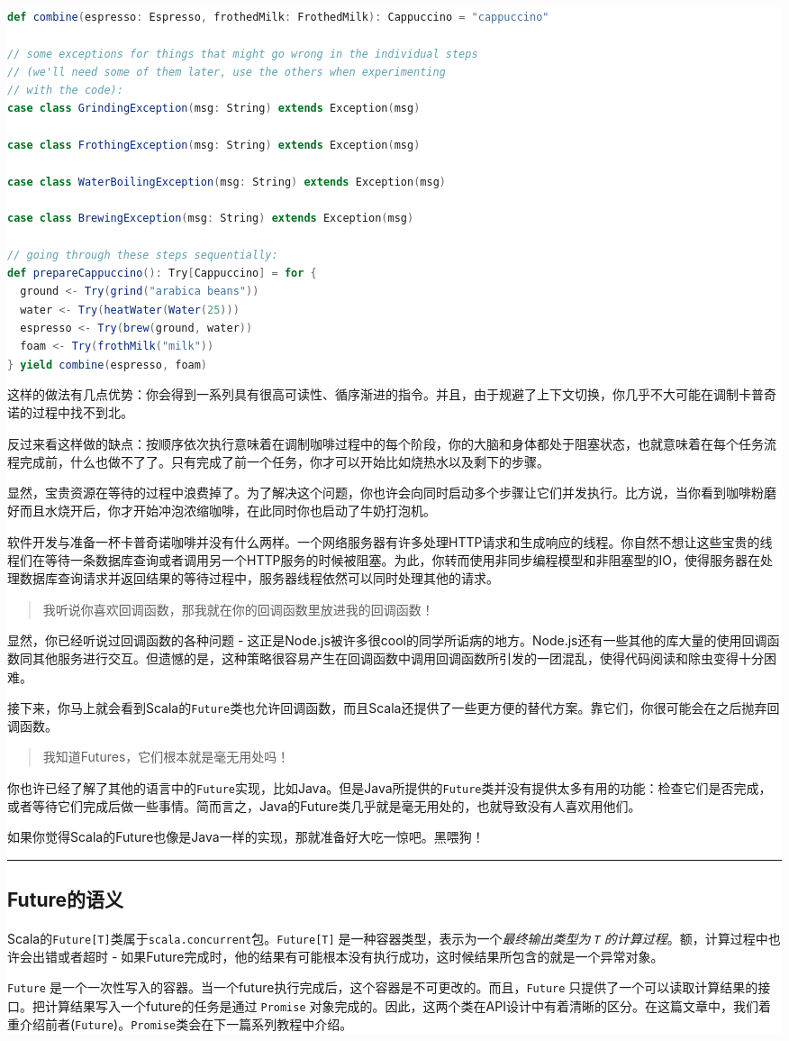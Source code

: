 ```scala
def combine(espresso: Espresso, frothedMilk: FrothedMilk): Cappuccino = "cappuccino"

// some exceptions for things that might go wrong in the individual steps
// (we'll need some of them later, use the others when experimenting
// with the code):
case class GrindingException(msg: String) extends Exception(msg)

case class FrothingException(msg: String) extends Exception(msg)

case class WaterBoilingException(msg: String) extends Exception(msg)

case class BrewingException(msg: String) extends Exception(msg)

// going through these steps sequentially:
def prepareCappuccino(): Try[Cappuccino] = for {
  ground <- Try(grind("arabica beans"))
  water <- Try(heatWater(Water(25)))
  espresso <- Try(brew(ground, water))
  foam <- Try(frothMilk("milk"))
} yield combine(espresso, foam)
```

这样的做法有几点优势：你会得到一系列具有很高可读性、循序渐进的指令。并且，由于规避了上下文切换，你几乎不大可能在调制卡普奇诺的过程中找不到北。

反过来看这样做的缺点：按顺序依次执行意味着在调制咖啡过程中的每个阶段，你的大脑和身体都处于阻塞状态，也就意味着在每个任务流程完成前，什么也做不了了。只有完成了前一个任务，你才可以开始比如烧热水以及剩下的步骤。

显然，宝贵资源在等待的过程中浪费掉了。为了解决这个问题，你也许会向同时启动多个步骤让它们并发执行。比方说，当你看到咖啡粉磨好而且水烧开后，你才开始冲泡浓缩咖啡，在此同时你也启动了牛奶打泡机。

软件开发与准备一杯卡普奇诺咖啡并没有什么两样。一个网络服务器有许多处理HTTP请求和生成响应的线程。你自然不想让这些宝贵的线程们在等待一条数据库查询或者调用另一个HTTP服务的时候被阻塞。为此，你转而使用非同步编程模型和非阻塞型的IO，使得服务器在处理数据库查询请求并返回结果的等待过程中，服务器线程依然可以同时处理其他的请求。

> 我听说你喜欢回调函数，那我就在你的回调函数里放进我的回调函数！

显然，你已经听说过回调函数的各种问题 - 这正是Node.js被许多很cool的同学所诟病的地方。Node.js还有一些其他的库大量的使用回调函数同其他服务进行交互。但遗憾的是，这种策略很容易产生在回调函数中调用回调函数所引发的一团混乱，使得代码阅读和除虫变得十分困难。

接下来，你马上就会看到Scala的`Future`类也允许回调函数，而且Scala还提供了一些更方便的替代方案。靠它们，你很可能会在之后抛弃回调函数。

> 我知道Futures，它们根本就是毫无用处吗！

你也许已经了解了其他的语言中的`Future`实现，比如Java。但是Java所提供的`Future`类并没有提供太多有用的功能：检查它们是否完成，或者等待它们完成后做一些事情。简而言之，Java的Future类几乎就是毫无用处的，也就导致没有人喜欢用他们。

如果你觉得Scala的Future也像是Java一样的实现，那就准备好大吃一惊吧。黑喂狗！

-----

## Future的语义

Scala的`Future[T]`类属于`scala.concurrent`包。`Future[T]` 是一种容器类型，表示为一个*最终输出类型为 `T` 的计算过程*。额，计算过程中也许会出错或者超时 - 如果Future完成时，他的结果有可能根本没有执行成功，这时候结果所包含的就是一个异常对象。

`Future` 是一个一次性写入的容器。当一个future执行完成后，这个容器是不可更改的。而且，`Future` 只提供了一个可以读取计算结果的接口。把计算结果写入一个future的任务是通过 `Promise` 对象完成的。因此，这两个类在API设计中有着清晰的区分。在这篇文章中，我们着重介绍前者(`Future`)。`Promise`类会在下一篇系列教程中介绍。
